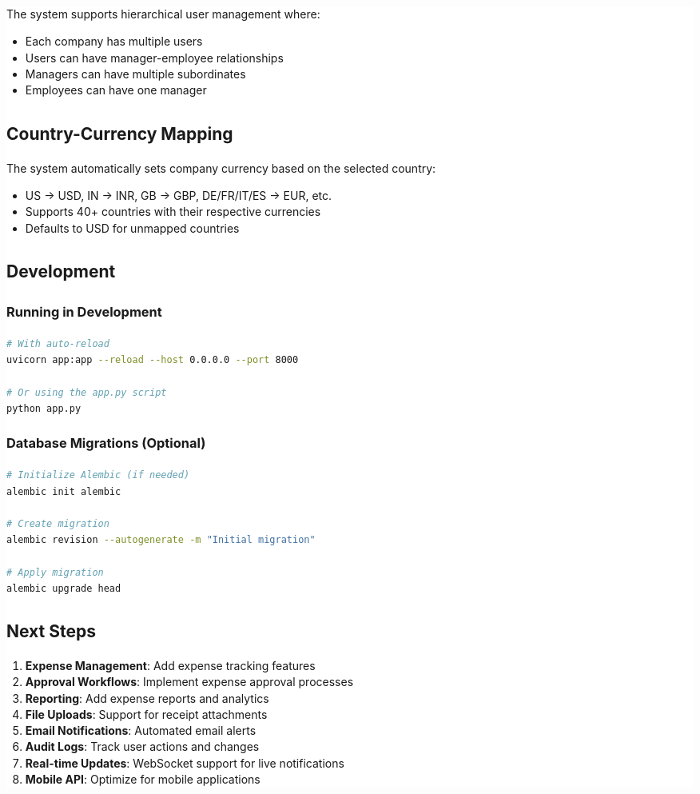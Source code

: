 The system supports hierarchical user management where:
- Each company has multiple users
- Users can have manager-employee relationships
- Managers can have multiple subordinates
- Employees can have one manager

## Country-Currency Mapping

The system automatically sets company currency based on the selected country:
- US → USD, IN → INR, GB → GBP, DE/FR/IT/ES → EUR, etc.
- Supports 40+ countries with their respective currencies
- Defaults to USD for unmapped countries

## Development

### Running in Development
```bash
# With auto-reload
uvicorn app:app --reload --host 0.0.0.0 --port 8000

# Or using the app.py script
python app.py
```

### Database Migrations (Optional)
```bash
# Initialize Alembic (if needed)
alembic init alembic

# Create migration
alembic revision --autogenerate -m "Initial migration"

# Apply migration
alembic upgrade head
```

## Next Steps

1. **Expense Management**: Add expense tracking features
2. **Approval Workflows**: Implement expense approval processes
3. **Reporting**: Add expense reports and analytics
4. **File Uploads**: Support for receipt attachments
5. **Email Notifications**: Automated email alerts
6. **Audit Logs**: Track user actions and changes
7. **Real-time Updates**: WebSocket support for live notifications
8. **Mobile API**: Optimize for mobile applications